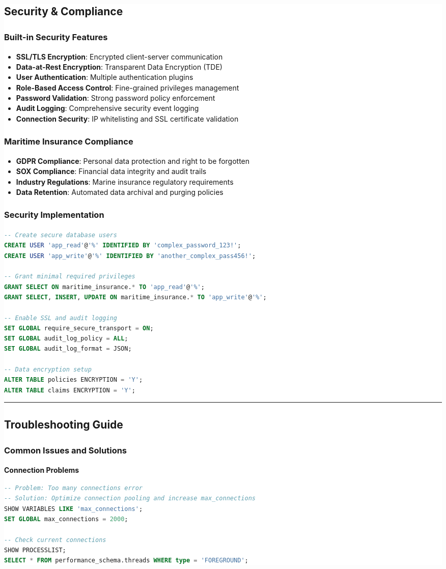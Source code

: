 ## Security & Compliance

### Built-in Security Features
- **SSL/TLS Encryption**: Encrypted client-server communication
- **Data-at-Rest Encryption**: Transparent Data Encryption (TDE)
- **User Authentication**: Multiple authentication plugins
- **Role-Based Access Control**: Fine-grained privileges management
- **Password Validation**: Strong password policy enforcement
- **Audit Logging**: Comprehensive security event logging
- **Connection Security**: IP whitelisting and SSL certificate validation

### Maritime Insurance Compliance
- **GDPR Compliance**: Personal data protection and right to be forgotten
- **SOX Compliance**: Financial data integrity and audit trails
- **Industry Regulations**: Marine insurance regulatory requirements
- **Data Retention**: Automated data archival and purging policies

### Security Implementation
```sql
-- Create secure database users
CREATE USER 'app_read'@'%' IDENTIFIED BY 'complex_password_123!';
CREATE USER 'app_write'@'%' IDENTIFIED BY 'another_complex_pass456!';

-- Grant minimal required privileges
GRANT SELECT ON maritime_insurance.* TO 'app_read'@'%';
GRANT SELECT, INSERT, UPDATE ON maritime_insurance.* TO 'app_write'@'%';

-- Enable SSL and audit logging
SET GLOBAL require_secure_transport = ON;
SET GLOBAL audit_log_policy = ALL;
SET GLOBAL audit_log_format = JSON;

-- Data encryption setup
ALTER TABLE policies ENCRYPTION = 'Y';
ALTER TABLE claims ENCRYPTION = 'Y';
```

---

## Troubleshooting Guide

### Common Issues and Solutions

**Connection Problems**
```sql
-- Problem: Too many connections error
-- Solution: Optimize connection pooling and increase max_connections
SHOW VARIABLES LIKE 'max_connections';
SET GLOBAL max_connections = 2000;

-- Check current connections
SHOW PROCESSLIST;
SELECT * FROM performance_schema.threads WHERE type = 'FOREGROUND';
```
